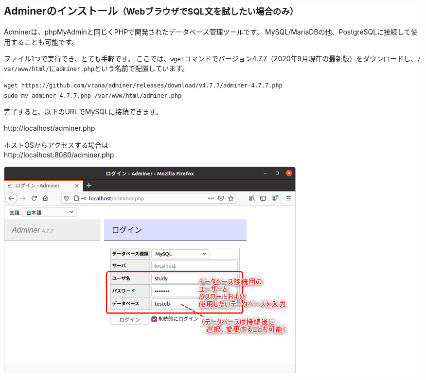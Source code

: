 <a id="markdown-adminerのインストールsmallwebブラウザでsql文を試したい場合のみsmall" name="adminerのインストールsmallwebブラウザでsql文を試したい場合のみsmall"></a>
## Adminerのインストール<small>（WebブラウザでSQL文を試したい場合のみ）</small>

Adminerは、phpMyAdminと同じくPHPで開発されたデータベース管理ツールです。
MySQL/MariaDBの他、PostgreSQLに接続して使用することも可能です。

ファイル1つで実行でき、とても手軽です。
ここでは、`wget`コマンドでバージョン4.7.7（2020年9月現在の最新版）をダウンロードし、`/var/www/html/`に`adminer.php`という名前で配置しています。

```
wget https://github.com/vrana/adminer/releases/download/v4.7.7/adminer-4.7.7.php
sudo mv adminer-4.7.7.php /var/www/html/adminer.php
```

完了すると、以下のURLでMySQLに接続できます。

http://localhost/adminer.php  

ホストOSからアクセスする場合は  
http://localhost:8080/adminer.php  

<a href="images/2020-09-22-20-03-44.png"><img src="images/2020-09-22-20-03-44.png" width="600" /></a>